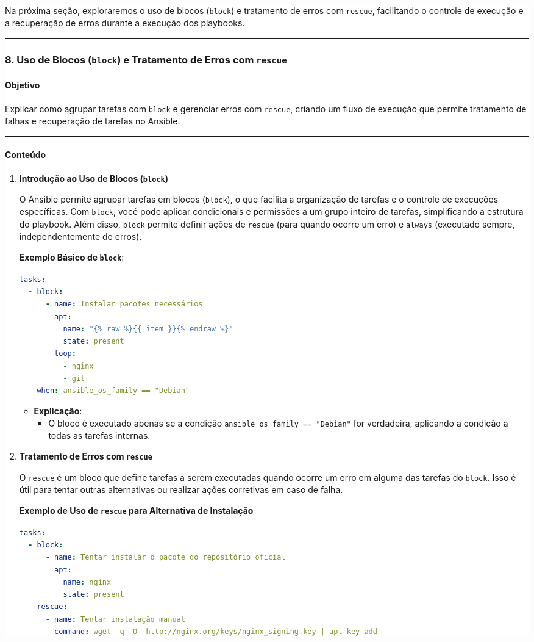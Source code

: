 Na próxima seção, exploraremos o uso de blocos (`block`) e tratamento de erros com `rescue`, facilitando o controle de execução e a recuperação de erros durante a execução dos playbooks.


---

### 8. Uso de Blocos (`block`) e Tratamento de Erros com `rescue`


#### **Objetivo**
Explicar como agrupar tarefas com `block` e gerenciar erros com `rescue`, criando um fluxo de execução que permite tratamento de falhas e recuperação de tarefas no Ansible.

---

#### **Conteúdo**

1. **Introdução ao Uso de Blocos (`block`)**

   O Ansible permite agrupar tarefas em blocos (`block`), o que facilita a organização de tarefas e o controle de execuções específicas. Com `block`, você pode aplicar condicionais e permissões a um grupo inteiro de tarefas, simplificando a estrutura do playbook. Além disso, `block` permite definir ações de `rescue` (para quando ocorre um erro) e `always` (executado sempre, independentemente de erros).

   **Exemplo Básico de `block`**:

   ```yaml
   tasks:
     - block:
         - name: Instalar pacotes necessários
           apt:
             name: "{% raw %}{{ item }}{% endraw %}"
             state: present
           loop:
             - nginx
             - git
       when: ansible_os_family == "Debian"
   ```

   - **Explicação**:
     - O bloco é executado apenas se a condição `ansible_os_family == "Debian"` for verdadeira, aplicando a condição a todas as tarefas internas.

2. **Tratamento de Erros com `rescue`**

   O `rescue` é um bloco que define tarefas a serem executadas quando ocorre um erro em alguma das tarefas do `block`. Isso é útil para tentar outras alternativas ou realizar ações corretivas em caso de falha.

   **Exemplo de Uso de `rescue` para Alternativa de Instalação**

   ```yaml
   tasks:
     - block:
         - name: Tentar instalar o pacote do repositório oficial
           apt:
             name: nginx
             state: present
       rescue:
         - name: Tentar instalação manual
           command: wget -q -O- http://nginx.org/keys/nginx_signing.key | apt-key add -
   ```

